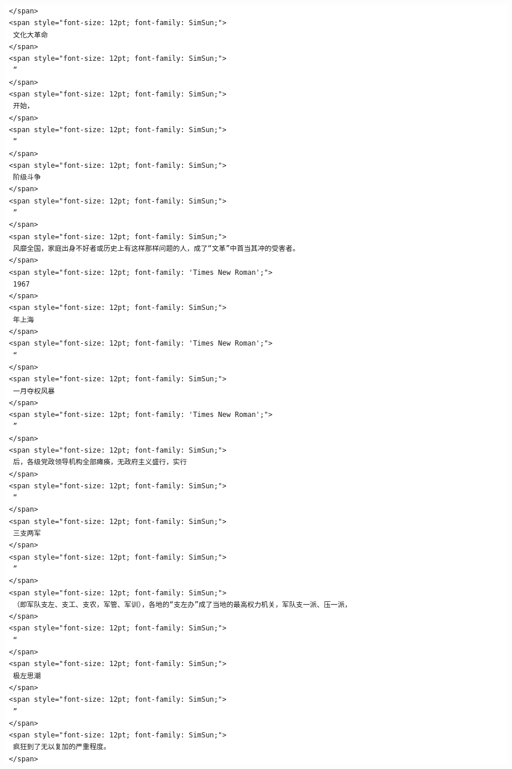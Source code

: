      </span>
     <span style="font-size: 12pt; font-family: SimSun;">
      文化大革命
     </span>
     <span style="font-size: 12pt; font-family: SimSun;">
      ”
     </span>
     <span style="font-size: 12pt; font-family: SimSun;">
      开始，
     </span>
     <span style="font-size: 12pt; font-family: SimSun;">
      “
     </span>
     <span style="font-size: 12pt; font-family: SimSun;">
      阶级斗争
     </span>
     <span style="font-size: 12pt; font-family: SimSun;">
      ”
     </span>
     <span style="font-size: 12pt; font-family: SimSun;">
      风靡全国，家庭出身不好者或历史上有这样那样问题的人，成了“文革”中首当其冲的受害者。
     </span>
     <span style="font-size: 12pt; font-family: 'Times New Roman';">
      1967
     </span>
     <span style="font-size: 12pt; font-family: SimSun;">
      年上海
     </span>
     <span style="font-size: 12pt; font-family: 'Times New Roman';">
      “
     </span>
     <span style="font-size: 12pt; font-family: SimSun;">
      一月夺权风暴
     </span>
     <span style="font-size: 12pt; font-family: 'Times New Roman';">
      ”
     </span>
     <span style="font-size: 12pt; font-family: SimSun;">
      后，各级党政领导机构全部瘫痪，无政府主义盛行，实行
     </span>
     <span style="font-size: 12pt; font-family: SimSun;">
      “
     </span>
     <span style="font-size: 12pt; font-family: SimSun;">
      三支两军
     </span>
     <span style="font-size: 12pt; font-family: SimSun;">
      ”
     </span>
     <span style="font-size: 12pt; font-family: SimSun;">
      （即军队支左、支工、支农，军管、军训），各地的“支左办”成了当地的最高权力机关，军队支一派、压一派，
     </span>
     <span style="font-size: 12pt; font-family: SimSun;">
      “
     </span>
     <span style="font-size: 12pt; font-family: SimSun;">
      极左思潮
     </span>
     <span style="font-size: 12pt; font-family: SimSun;">
      ”
     </span>
     <span style="font-size: 12pt; font-family: SimSun;">
      疯狂到了无以复加的严重程度。
     </span>